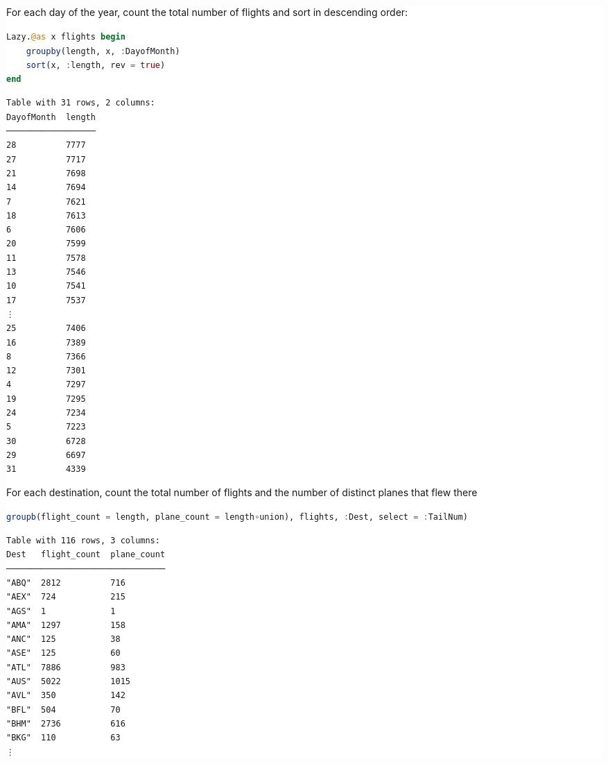 

For each day of the year, count the total number of flights and sort in descending order:


```julia
Lazy.@as x flights begin
    groupby(length, x, :DayofMonth)
    sort(x, :length, rev = true)
end
```




    Table with 31 rows, 2 columns:
    DayofMonth  length
    ──────────────────
    28          7777
    27          7717
    21          7698
    14          7694
    7           7621
    18          7613
    6           7606
    20          7599
    11          7578
    13          7546
    10          7541
    17          7537
    ⋮
    25          7406
    16          7389
    8           7366
    12          7301
    4           7297
    19          7295
    24          7234
    5           7223
    30          6728
    29          6697
    31          4339



For each destination, count the total number of flights and the number of distinct planes that flew there


```julia
groupb(flight_count = length, plane_count = length∘union), flights, :Dest, select = :TailNum)
```




    Table with 116 rows, 3 columns:
    Dest   flight_count  plane_count
    ────────────────────────────────
    "ABQ"  2812          716
    "AEX"  724           215
    "AGS"  1             1
    "AMA"  1297          158
    "ANC"  125           38
    "ASE"  125           60
    "ATL"  7886          983
    "AUS"  5022          1015
    "AVL"  350           142
    "BFL"  504           70
    "BHM"  2736          616
    "BKG"  110           63
    ⋮